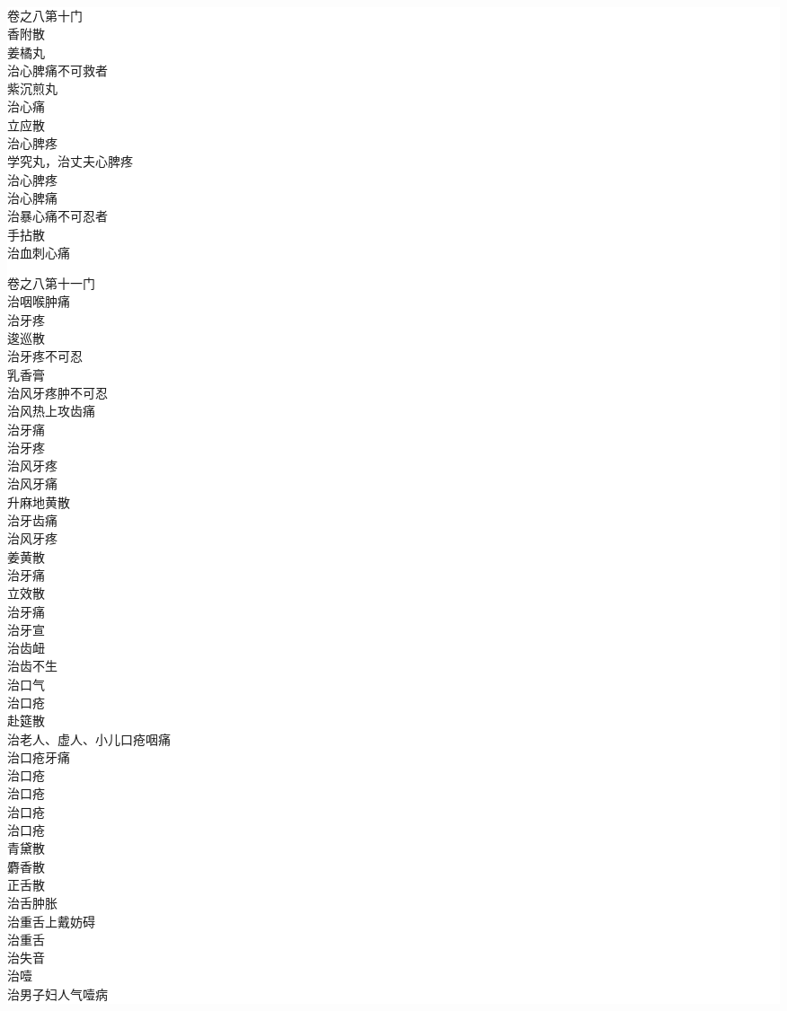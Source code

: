 卷之八第十门  
香附散  
姜橘丸  
治心脾痛不可救者  
紫沉煎丸  
治心痛  
立应散  
治心脾疼  
学究丸，治丈夫心脾疼  
治心脾疼  
治心脾痛  
治暴心痛不可忍者  
手拈散  
治血刺心痛  

卷之八第十一门  
治咽喉肿痛  
治牙疼  
逡巡散  
治牙疼不可忍  
乳香膏  
治风牙疼肿不可忍  
治风热上攻齿痛  
治牙痛  
治牙疼  
治风牙疼  
治风牙痛  
升麻地黄散  
治牙齿痛  
治风牙疼  
姜黄散  
治牙痛  
立效散  
治牙痛  
治牙宣  
治齿衄  
治齿不生  
治口气  
治口疮  
赴筵散  
治老人、虚人、小儿口疮咽痛  
治口疮牙痛  
治口疮  
治口疮  
治口疮  
治口疮  
青黛散  
麝香散  
正舌散  
治舌肿胀  
治重舌上戴妨碍  
治重舌  
治失音  
治噎  
治男子妇人气噎病  
